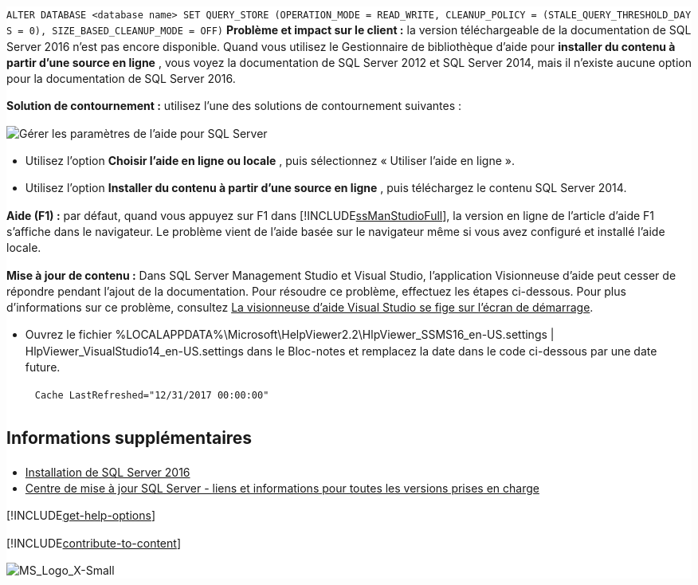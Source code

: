 ```ALTER DATABASE <database name> SET QUERY_STORE (OPERATION_MODE = READ_WRITE, CLEANUP_POLICY = (STALE_QUERY_THRESHOLD_DAYS = 0), SIZE_BASED_CLEANUP_MODE = OFF)```
 **Problème et impact sur le client :** la version téléchargeable de la documentation de SQL Server 2016 n’est pas encore disponible. Quand vous utilisez le Gestionnaire de bibliothèque d’aide pour **installer du contenu à partir d’une source en ligne** , vous voyez la documentation de SQL Server 2012 et SQL Server 2014, mais il n’existe aucune option pour la documentation de SQL Server 2016.

 **Solution de contournement :** utilisez l’une des solutions de contournement suivantes :

 ![Gérer les paramètres de l’aide pour SQL Server](../sql-server/media/docs-sql2016-managehelpsettings.png "Gérer les paramètres de l’aide pour SQL Server")

-   Utilisez l’option **Choisir l’aide en ligne ou locale** , puis sélectionnez « Utiliser l’aide en ligne ».

-   Utilisez l’option **Installer du contenu à partir d’une source en ligne** , puis téléchargez le contenu SQL Server 2014.

 **Aide (F1) :** par défaut, quand vous appuyez sur F1 dans [!INCLUDE[ssManStudioFull](../includes/ssmanstudiofull-md.md)], la version en ligne de l’article d’aide F1 s’affiche dans le navigateur. Le problème vient de l’aide basée sur le navigateur même si vous avez configuré et installé l’aide locale.

**Mise à jour de contenu :** Dans SQL Server Management Studio et Visual Studio, l’application Visionneuse d’aide peut cesser de répondre pendant l’ajout de la documentation. Pour résoudre ce problème, effectuez les étapes ci-dessous. Pour plus d’informations sur ce problème, consultez [La visionneuse d’aide Visual Studio se fige sur l’écran de démarrage](/previous-versions/mt654096(v=vs.140)).

* Ouvrez le fichier %LOCALAPPDATA%\Microsoft\HelpViewer2.2\HlpViewer_SSMS16_en-US.settings | HlpViewer_VisualStudio14_en-US.settings dans le Bloc-notes et remplacez la date dans le code ci-dessous par une date future.

```
     Cache LastRefreshed="12/31/2017 00:00:00"
```

## <a name="additional-information"></a>Informations supplémentaires
+ [Installation de SQL Server 2016](../database-engine/install-windows/install-sql-server.md)
+ [Centre de mise à jour SQL Server - liens et informations pour toutes les versions prises en charge](../database-engine/install-windows/latest-updates-for-microsoft-sql-server.md)

[!INCLUDE[get-help-options](../includes/paragraph-content/get-help-options.md)]

[!INCLUDE[contribute-to-content](../includes/paragraph-content/contribute-to-content.md)]

![MS_Logo_X-Small](../sql-server/media/ms-logo-x-small.png "MS_Logo_X-Small")